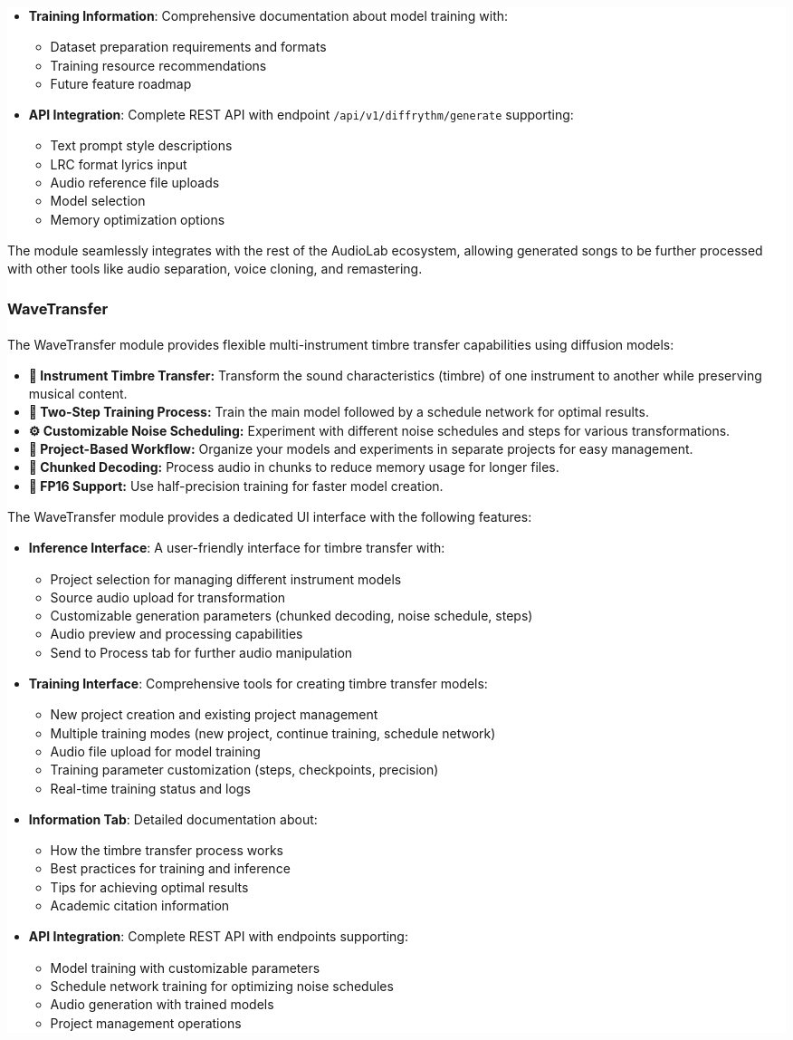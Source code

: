 - **Training Information**: Comprehensive documentation about model training with:
  - Dataset preparation requirements and formats
  - Training resource recommendations
  - Future feature roadmap
  
- **API Integration**: Complete REST API with endpoint `/api/v1/diffrythm/generate` supporting:
  - Text prompt style descriptions
  - LRC format lyrics input
  - Audio reference file uploads
  - Model selection
  - Memory optimization options

The module seamlessly integrates with the rest of the AudioLab ecosystem, allowing generated songs to be further processed with other tools like audio separation, voice cloning, and remastering.

### WaveTransfer

The WaveTransfer module provides flexible multi-instrument timbre transfer capabilities using diffusion models:

- **🎵 Instrument Timbre Transfer:** Transform the sound characteristics (timbre) of one instrument to another while preserving musical content.
- **🔄 Two-Step Training Process:** Train the main model followed by a schedule network for optimal results.
- **⚙️ Customizable Noise Scheduling:** Experiment with different noise schedules and steps for various transformations.
- **🔬 Project-Based Workflow:** Organize your models and experiments in separate projects for easy management.
- **🚀 Chunked Decoding:** Process audio in chunks to reduce memory usage for longer files.
- **🔧 FP16 Support:** Use half-precision training for faster model creation.

The WaveTransfer module provides a dedicated UI interface with the following features:

- **Inference Interface**: A user-friendly interface for timbre transfer with:
  - Project selection for managing different instrument models
  - Source audio upload for transformation
  - Customizable generation parameters (chunked decoding, noise schedule, steps)
  - Audio preview and processing capabilities
  - Send to Process tab for further audio manipulation

- **Training Interface**: Comprehensive tools for creating timbre transfer models:
  - New project creation and existing project management
  - Multiple training modes (new project, continue training, schedule network)
  - Audio file upload for model training
  - Training parameter customization (steps, checkpoints, precision)
  - Real-time training status and logs

- **Information Tab**: Detailed documentation about:
  - How the timbre transfer process works
  - Best practices for training and inference
  - Tips for achieving optimal results
  - Academic citation information

- **API Integration**: Complete REST API with endpoints supporting:
  - Model training with customizable parameters
  - Schedule network training for optimizing noise schedules
  - Audio generation with trained models
  - Project management operations
